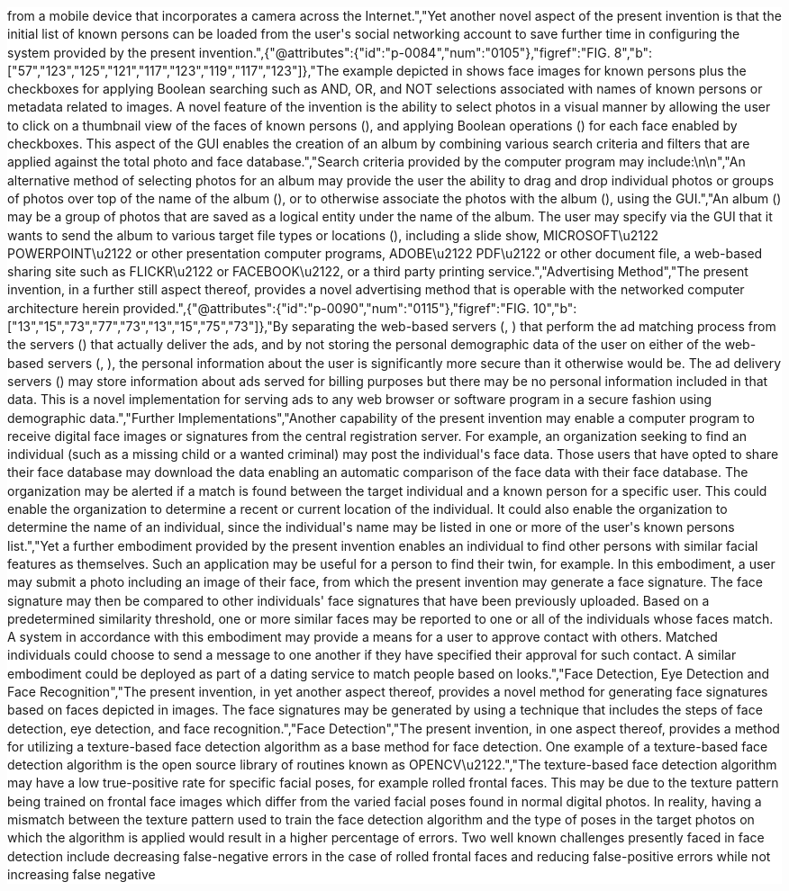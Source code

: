 from a mobile device that incorporates a camera across the Internet.","Yet another novel aspect of the present invention is that the initial list of known persons can be loaded from the user's social networking account to save further time in configuring the system provided by the present invention.",{"@attributes":{"id":"p-0084","num":"0105"},"figref":"FIG. 8","b":["57","123","125","121","117","123","119","117","123"]},"The example depicted in  shows face images for known persons plus the checkboxes for applying Boolean searching such as AND, OR, and NOT selections associated with names of known persons or metadata related to images. A novel feature of the invention is the ability to select photos in a visual manner by allowing the user to click on a thumbnail view of the faces of known persons (), and applying Boolean operations () for each face enabled by checkboxes. This aspect of the GUI enables the creation of an album by combining various search criteria and filters that are applied against the total photo and face database.","Search criteria provided by the computer program may include:\n\n","An alternative method of selecting photos for an album may provide the user the ability to drag and drop individual photos or groups of photos over top of the name of the album (), or to otherwise associate the photos with the album (), using the GUI.","An album () may be a group of photos that are saved as a logical entity under the name of the album. The user may specify via the GUI that it wants to send the album to various target file types or locations (), including a slide show, MICROSOFT\u2122 POWERPOINT\u2122 or other presentation computer programs, ADOBE\u2122 PDF\u2122 or other document file, a web-based sharing site such as FLICKR\u2122 or FACEBOOK\u2122, or a third party printing service.","Advertising Method","The present invention, in a further still aspect thereof, provides a novel advertising method that is operable with the networked computer architecture herein provided.",{"@attributes":{"id":"p-0090","num":"0115"},"figref":"FIG. 10","b":["13","15","73","77","73","13","15","75","73"]},"By separating the web-based servers (, ) that perform the ad matching process from the servers () that actually deliver the ads, and by not storing the personal demographic data of the user on either of the web-based servers (, ), the personal information about the user is significantly more secure than it otherwise would be. The ad delivery servers () may store information about ads served for billing purposes but there may be no personal information included in that data. This is a novel implementation for serving ads to any web browser or software program in a secure fashion using demographic data.","Further Implementations","Another capability of the present invention may enable a computer program to receive digital face images or signatures from the central registration server. For example, an organization seeking to find an individual (such as a missing child or a wanted criminal) may post the individual's face data. Those users that have opted to share their face database may download the data enabling an automatic comparison of the face data with their face database. The organization may be alerted if a match is found between the target individual and a known person for a specific user. This could enable the organization to determine a recent or current location of the individual. It could also enable the organization to determine the name of an individual, since the individual's name may be listed in one or more of the user's known persons list.","Yet a further embodiment provided by the present invention enables an individual to find other persons with similar facial features as themselves. Such an application may be useful for a person to find their twin, for example. In this embodiment, a user may submit a photo including an image of their face, from which the present invention may generate a face signature. The face signature may then be compared to other individuals' face signatures that have been previously uploaded. Based on a predetermined similarity threshold, one or more similar faces may be reported to one or all of the individuals whose faces match. A system in accordance with this embodiment may provide a means for a user to approve contact with others. Matched individuals could choose to send a message to one another if they have specified their approval for such contact. A similar embodiment could be deployed as part of a dating service to match people based on looks.","Face Detection, Eye Detection and Face Recognition","The present invention, in yet another aspect thereof, provides a novel method for generating face signatures based on faces depicted in images. The face signatures may be generated by using a technique that includes the steps of face detection, eye detection, and face recognition.","Face Detection","The present invention, in one aspect thereof, provides a method for utilizing a texture-based face detection algorithm as a base method for face detection. One example of a texture-based face detection algorithm is the open source library of routines known as OPENCV\u2122.","The texture-based face detection algorithm may have a low true-positive rate for specific facial poses, for example rolled frontal faces. This may be due to the texture pattern being trained on frontal face images which differ from the varied facial poses found in normal digital photos. In reality, having a mismatch between the texture pattern used to train the face detection algorithm and the type of poses in the target photos on which the algorithm is applied would result in a higher percentage of errors. Two well known challenges presently faced in face detection include decreasing false-negative errors in the case of rolled frontal faces and reducing false-positive errors while not increasing false negative